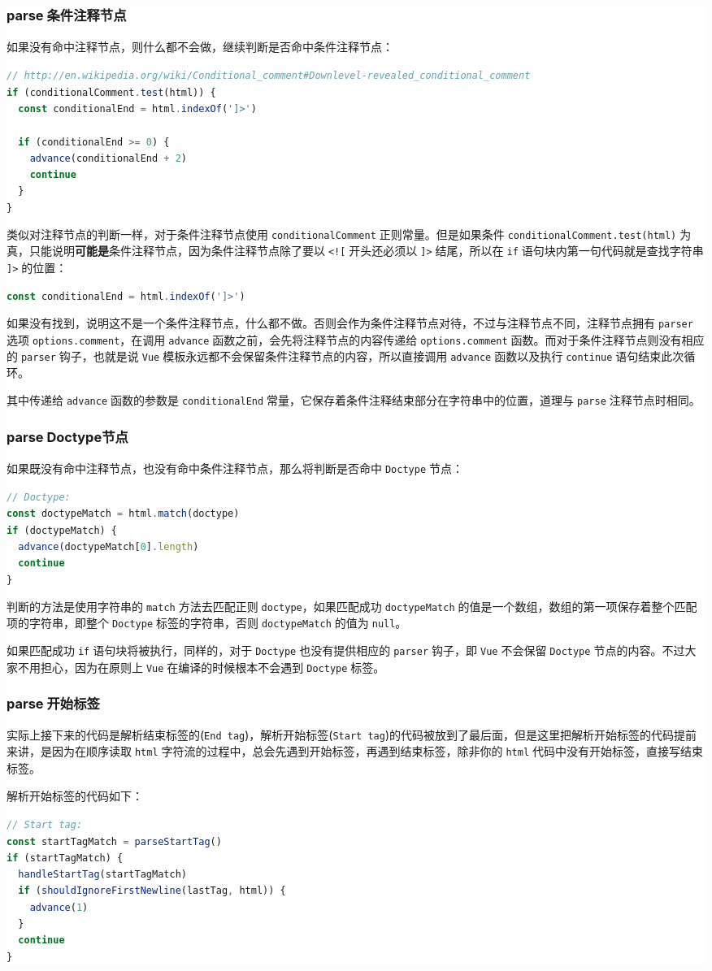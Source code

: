 ### parse 条件注释节点

如果没有命中注释节点，则什么都不会做，继续判断是否命中条件注释节点：

```js
// http://en.wikipedia.org/wiki/Conditional_comment#Downlevel-revealed_conditional_comment
if (conditionalComment.test(html)) {
  const conditionalEnd = html.indexOf(']>')

  if (conditionalEnd >= 0) {
    advance(conditionalEnd + 2)
    continue
  }
}
```

类似对注释节点的判断一样，对于条件注释节点使用 `conditionalComment` 正则常量。但是如果条件 `conditionalComment.test(html)` 为真，只能说明**可能是**条件注释节点，因为条件注释节点除了要以 `<![` 开头还必须以 `]>` 结尾，所以在 `if` 语句块内第一句代码就是查找字符串 `]>` 的位置：

```js
const conditionalEnd = html.indexOf(']>')
```

如果没有找到，说明这不是一个条件注释节点，什么都不做。否则会作为条件注释节点对待，不过与注释节点不同，注释节点拥有 `parser` 选项 `options.comment`，在调用 `advance` 函数之前，会先将注释节点的内容传递给 `options.comment` 函数。而对于条件注释节点则没有相应的 `parser` 钩子，也就是说 `Vue` 模板永远都不会保留条件注释节点的内容，所以直接调用 `advance` 函数以及执行 `continue` 语句结束此次循环。

其中传递给 `advance` 函数的参数是 `conditionalEnd` 常量，它保存着条件注释结束部分在字符串中的位置，道理与 `parse` 注释节点时相同。

### parse Doctype节点

如果既没有命中注释节点，也没有命中条件注释节点，那么将判断是否命中 `Doctype` 节点：

```js
// Doctype:
const doctypeMatch = html.match(doctype)
if (doctypeMatch) {
  advance(doctypeMatch[0].length)
  continue
}
```

判断的方法是使用字符串的 `match` 方法去匹配正则 `doctype`，如果匹配成功 `doctypeMatch` 的值是一个数组，数组的第一项保存着整个匹配项的字符串，即整个 `Doctype` 标签的字符串，否则 `doctypeMatch` 的值为 `null`。

如果匹配成功 `if` 语句块将被执行，同样的，对于 `Doctype` 也没有提供相应的 `parser` 钩子，即 `Vue` 不会保留 `Doctype` 节点的内容。不过大家不用担心，因为在原则上 `Vue` 在编译的时候根本不会遇到 `Doctype` 标签。

### parse 开始标签

实际上接下来的代码是解析结束标签的(`End tag`)，解析开始标签(`Start tag`)的代码被放到了最后面，但是这里把解析开始标签的代码提前来讲，是因为在顺序读取 `html` 字符流的过程中，总会先遇到开始标签，再遇到结束标签，除非你的 `html` 代码中没有开始标签，直接写结束标签。

解析开始标签的代码如下：

```js
// Start tag:
const startTagMatch = parseStartTag()
if (startTagMatch) {
  handleStartTag(startTagMatch)
  if (shouldIgnoreFirstNewline(lastTag, html)) {
    advance(1)
  }
  continue
}
```
